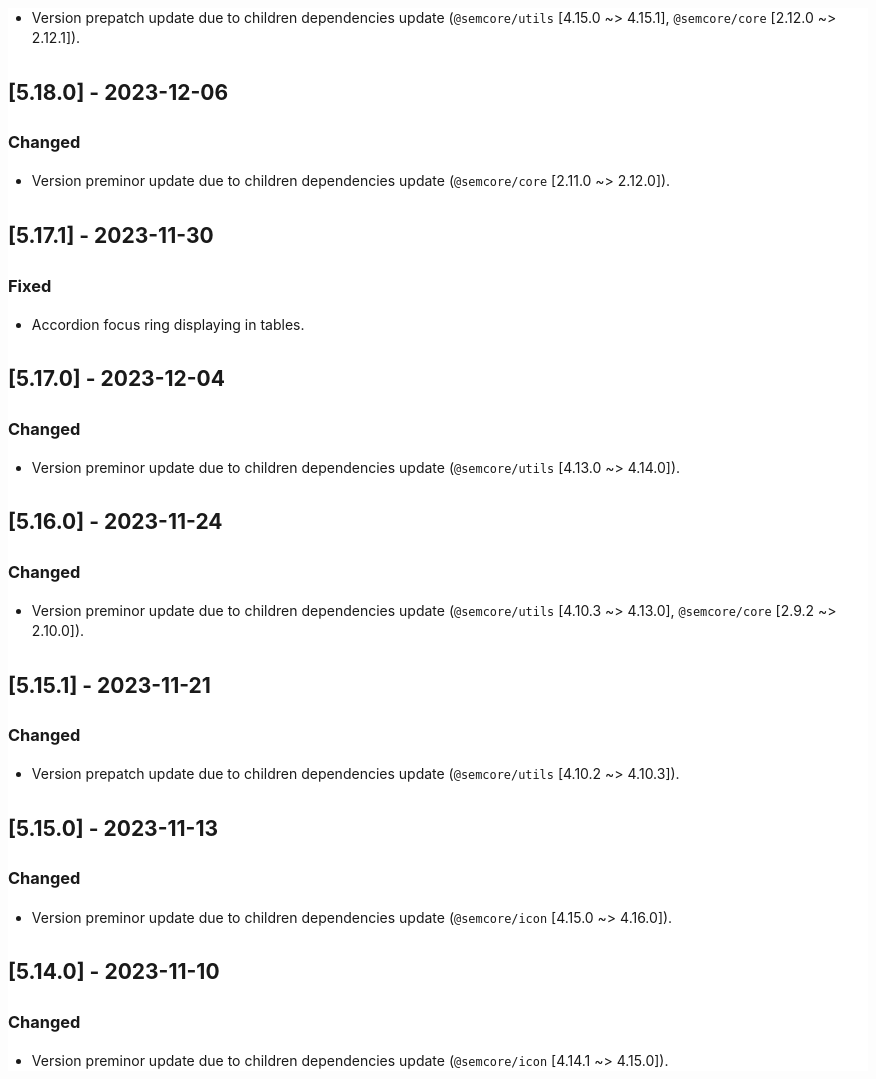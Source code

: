 - Version prepatch update due to children dependencies update (`@semcore/utils` [4.15.0 ~> 4.15.1], `@semcore/core` [2.12.0 ~> 2.12.1]).

## [5.18.0] - 2023-12-06

### Changed

- Version preminor update due to children dependencies update (`@semcore/core` [2.11.0 ~> 2.12.0]).

## [5.17.1] - 2023-11-30

### Fixed

- Accordion focus ring displaying in tables.

## [5.17.0] - 2023-12-04

### Changed

- Version preminor update due to children dependencies update (`@semcore/utils` [4.13.0 ~> 4.14.0]).

## [5.16.0] - 2023-11-24

### Changed

- Version preminor update due to children dependencies update (`@semcore/utils` [4.10.3 ~> 4.13.0], `@semcore/core` [2.9.2 ~> 2.10.0]).

## [5.15.1] - 2023-11-21

### Changed

- Version prepatch update due to children dependencies update (`@semcore/utils` [4.10.2 ~> 4.10.3]).

## [5.15.0] - 2023-11-13

### Changed

- Version preminor update due to children dependencies update (`@semcore/icon` [4.15.0 ~> 4.16.0]).

## [5.14.0] - 2023-11-10

### Changed

- Version preminor update due to children dependencies update (`@semcore/icon` [4.14.1 ~> 4.15.0]).
